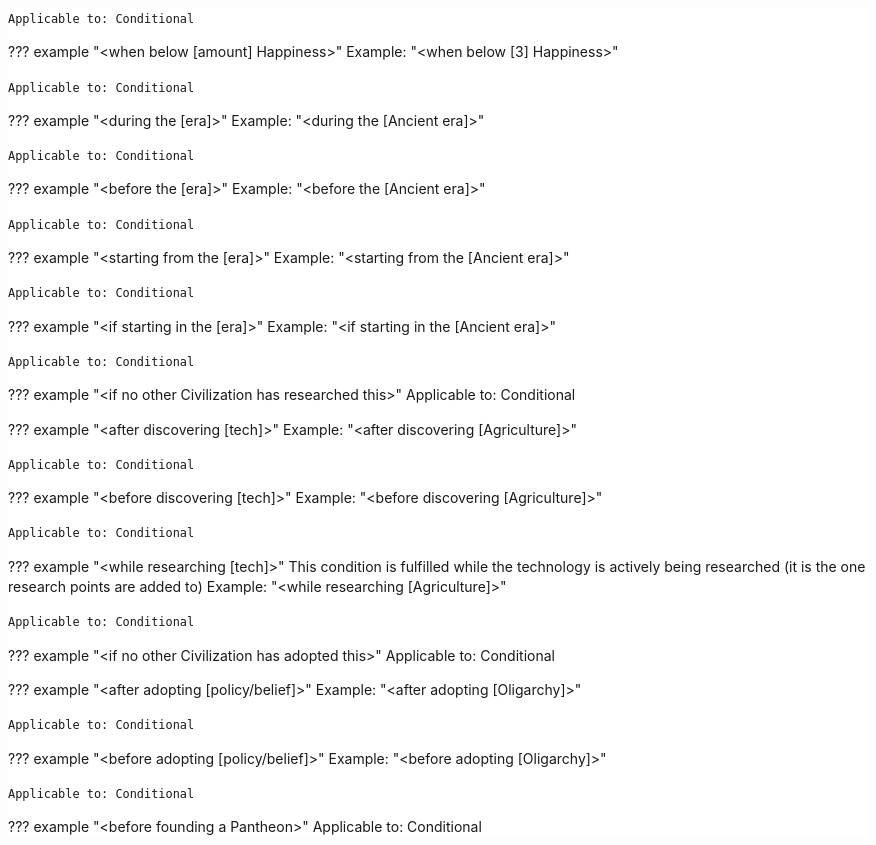 	Applicable to: Conditional

??? example  "&lt;when below [amount] Happiness&gt;"
	Example: "&lt;when below [3] Happiness&gt;"

	Applicable to: Conditional

??? example  "&lt;during the [era]&gt;"
	Example: "&lt;during the [Ancient era]&gt;"

	Applicable to: Conditional

??? example  "&lt;before the [era]&gt;"
	Example: "&lt;before the [Ancient era]&gt;"

	Applicable to: Conditional

??? example  "&lt;starting from the [era]&gt;"
	Example: "&lt;starting from the [Ancient era]&gt;"

	Applicable to: Conditional

??? example  "&lt;if starting in the [era]&gt;"
	Example: "&lt;if starting in the [Ancient era]&gt;"

	Applicable to: Conditional

??? example  "&lt;if no other Civilization has researched this&gt;"
	Applicable to: Conditional

??? example  "&lt;after discovering [tech]&gt;"
	Example: "&lt;after discovering [Agriculture]&gt;"

	Applicable to: Conditional

??? example  "&lt;before discovering [tech]&gt;"
	Example: "&lt;before discovering [Agriculture]&gt;"

	Applicable to: Conditional

??? example  "&lt;while researching [tech]&gt;"
	This condition is fulfilled while the technology is actively being researched (it is the one research points are added to)
	Example: "&lt;while researching [Agriculture]&gt;"

	Applicable to: Conditional

??? example  "&lt;if no other Civilization has adopted this&gt;"
	Applicable to: Conditional

??? example  "&lt;after adopting [policy/belief]&gt;"
	Example: "&lt;after adopting [Oligarchy]&gt;"

	Applicable to: Conditional

??? example  "&lt;before adopting [policy/belief]&gt;"
	Example: "&lt;before adopting [Oligarchy]&gt;"

	Applicable to: Conditional

??? example  "&lt;before founding a Pantheon&gt;"
	Applicable to: Conditional
